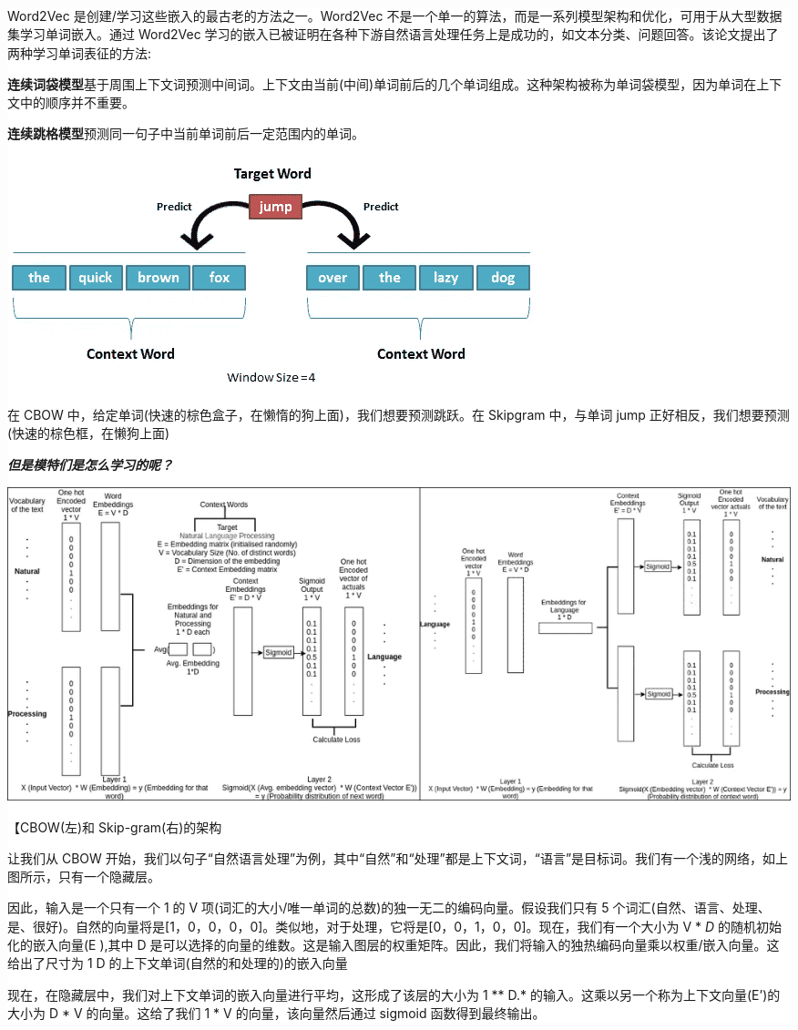 Word2Vec 是创建/学习这些嵌入的最古老的方法之一。Word2Vec 不是一个单一的算法，而是一系列模型架构和优化，可用于从大型数据集学习单词嵌入。通过 Word2Vec 学习的嵌入已被证明在各种下游自然语言处理任务上是成功的，如文本分类、问题回答。该论文提出了两种学习单词表征的方法:

**连续词袋模型**基于周围上下文词预测中间词。上下文由当前(中间)单词前后的几个单词组成。这种架构被称为单词袋模型，因为单词在上下文中的顺序并不重要。

**连续跳格模型**预测同一句子中当前单词前后一定范围内的单词。

![](img/872068ab00a655fb9523ae09ee1a99d1.png)

在 CBOW 中，给定单词(快速的棕色盒子，在懒惰的狗上面)，我们想要预测跳跃。在 Skipgram 中，与单词 jump 正好相反，我们想要预测(快速的棕色框，在懒狗上面)

***但是模特们是怎么学习的呢？***

![](img/eecb8f662b0e8fa762be561366eb9c39.png)

【CBOW(左)和 Skip-gram(右)的架构

让我们从 CBOW 开始，我们以句子“自然语言处理”为例，其中“自然”和“处理”都是上下文词，“语言”是目标词。我们有一个浅的网络，如上图所示，只有一个隐藏层。

因此，输入是一个只有一个 1 的 V 项(词汇的大小/唯一单词的总数)的独一无二的编码向量。假设我们只有 5 个词汇(自然、语言、处理、是、很好)。自然的向量将是[1，0，0，0，0]。类似地，对于处理，它将是[0，0，1，0，0]。现在，我们有一个大小为 V * *D* 的随机初始化的嵌入向量(E ),其中 D 是可以选择的向量的维数。这是输入图层的权重矩阵。因此，我们将输入的独热编码向量乘以权重/嵌入向量。这给出了尺寸为 1 D 的上下文单词(自然的和处理的)的嵌入向量

现在，在隐藏层中，我们对上下文单词的嵌入向量进行平均，这形成了该层的大小为 1 ** D.* 的输入。这乘以另一个称为上下文向量(E’)的大小为 D * V 的向量。这给了我们 1 * V 的向量，该向量然后通过 sigmoid 函数得到最终输出。
